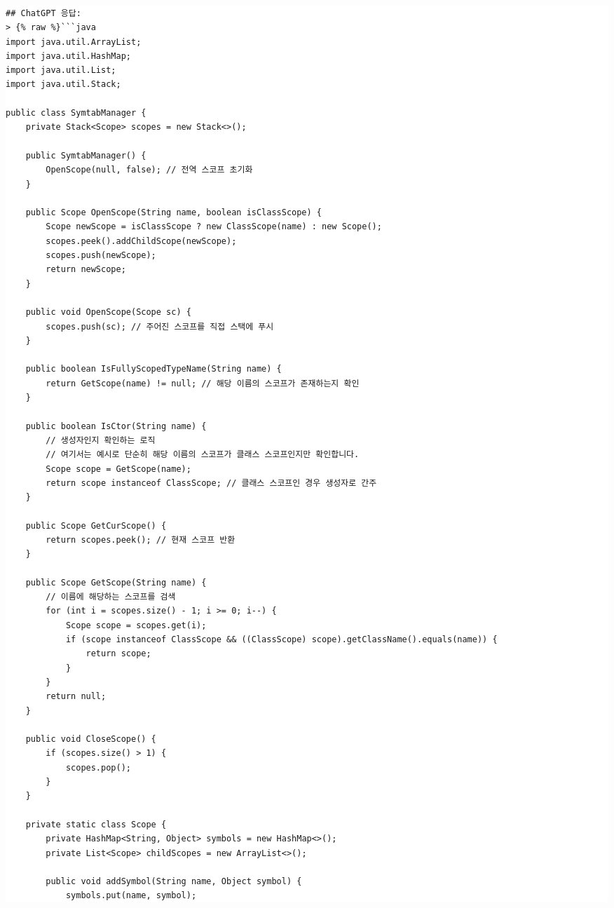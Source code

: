 ```{% endraw %}
## ChatGPT 응답:
> {% raw %}```java
import java.util.ArrayList;
import java.util.HashMap;
import java.util.List;
import java.util.Stack;

public class SymtabManager {
    private Stack<Scope> scopes = new Stack<>();

    public SymtabManager() {
        OpenScope(null, false); // 전역 스코프 초기화
    }

    public Scope OpenScope(String name, boolean isClassScope) {
        Scope newScope = isClassScope ? new ClassScope(name) : new Scope();
        scopes.peek().addChildScope(newScope);
        scopes.push(newScope);
        return newScope;
    }

    public void OpenScope(Scope sc) {
        scopes.push(sc); // 주어진 스코프를 직접 스택에 푸시
    }

    public boolean IsFullyScopedTypeName(String name) {
        return GetScope(name) != null; // 해당 이름의 스코프가 존재하는지 확인
    }

    public boolean IsCtor(String name) {
        // 생성자인지 확인하는 로직
        // 여기서는 예시로 단순히 해당 이름의 스코프가 클래스 스코프인지만 확인합니다.
        Scope scope = GetScope(name);
        return scope instanceof ClassScope; // 클래스 스코프인 경우 생성자로 간주
    }

    public Scope GetCurScope() {
        return scopes.peek(); // 현재 스코프 반환
    }

    public Scope GetScope(String name) {
        // 이름에 해당하는 스코프를 검색
        for (int i = scopes.size() - 1; i >= 0; i--) {
            Scope scope = scopes.get(i);
            if (scope instanceof ClassScope && ((ClassScope) scope).getClassName().equals(name)) {
                return scope;
            }
        }
        return null;
    }

    public void CloseScope() {
        if (scopes.size() > 1) {
            scopes.pop();
        }
    }

    private static class Scope {
        private HashMap<String, Object> symbols = new HashMap<>();
        private List<Scope> childScopes = new ArrayList<>();

        public void addSymbol(String name, Object symbol) {
            symbols.put(name, symbol);
```